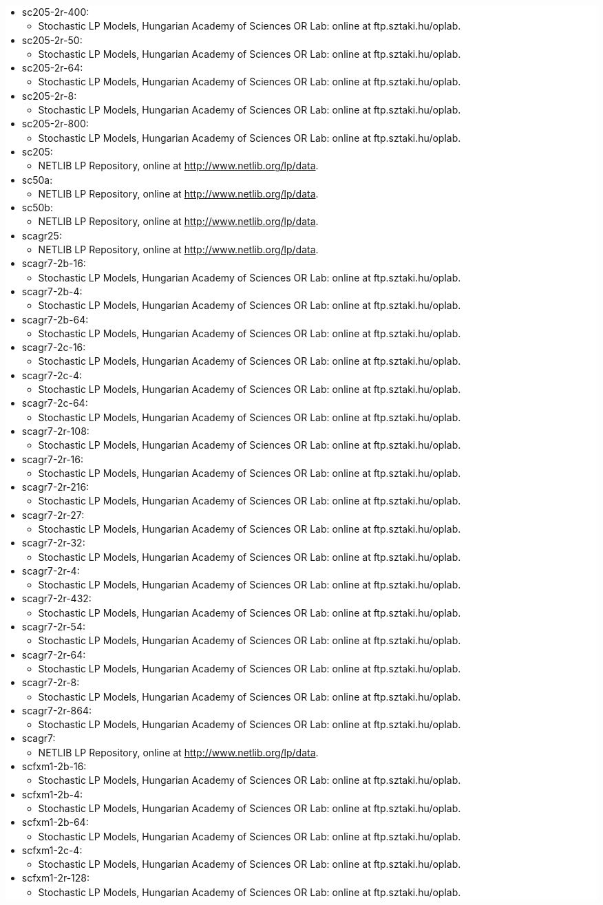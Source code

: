 - sc205-2r-400:
  - Stochastic LP Models, Hungarian Academy of Sciences OR Lab: online at ftp.sztaki.hu/oplab.
- sc205-2r-50:
  - Stochastic LP Models, Hungarian Academy of Sciences OR Lab: online at ftp.sztaki.hu/oplab.
- sc205-2r-64:
  - Stochastic LP Models, Hungarian Academy of Sciences OR Lab: online at ftp.sztaki.hu/oplab.
- sc205-2r-8:
  - Stochastic LP Models, Hungarian Academy of Sciences OR Lab: online at ftp.sztaki.hu/oplab.
- sc205-2r-800:
  - Stochastic LP Models, Hungarian Academy of Sciences OR Lab: online at ftp.sztaki.hu/oplab.
- sc205:
  - NETLIB LP Repository, online at http://www.netlib.org/lp/data.
- sc50a:
  - NETLIB LP Repository, online at http://www.netlib.org/lp/data.
- sc50b:
  - NETLIB LP Repository, online at http://www.netlib.org/lp/data.
- scagr25:
  - NETLIB LP Repository, online at http://www.netlib.org/lp/data.
- scagr7-2b-16:
  - Stochastic LP Models, Hungarian Academy of Sciences OR Lab: online at ftp.sztaki.hu/oplab.
- scagr7-2b-4:
  - Stochastic LP Models, Hungarian Academy of Sciences OR Lab: online at ftp.sztaki.hu/oplab.
- scagr7-2b-64:
  - Stochastic LP Models, Hungarian Academy of Sciences OR Lab: online at ftp.sztaki.hu/oplab.
- scagr7-2c-16:
  - Stochastic LP Models, Hungarian Academy of Sciences OR Lab: online at ftp.sztaki.hu/oplab.
- scagr7-2c-4:
  - Stochastic LP Models, Hungarian Academy of Sciences OR Lab: online at ftp.sztaki.hu/oplab.
- scagr7-2c-64:
  - Stochastic LP Models, Hungarian Academy of Sciences OR Lab: online at ftp.sztaki.hu/oplab.
- scagr7-2r-108:
  - Stochastic LP Models, Hungarian Academy of Sciences OR Lab: online at ftp.sztaki.hu/oplab.
- scagr7-2r-16:
  - Stochastic LP Models, Hungarian Academy of Sciences OR Lab: online at ftp.sztaki.hu/oplab.
- scagr7-2r-216:
  - Stochastic LP Models, Hungarian Academy of Sciences OR Lab: online at ftp.sztaki.hu/oplab.
- scagr7-2r-27:
  - Stochastic LP Models, Hungarian Academy of Sciences OR Lab: online at ftp.sztaki.hu/oplab.
- scagr7-2r-32:
  - Stochastic LP Models, Hungarian Academy of Sciences OR Lab: online at ftp.sztaki.hu/oplab.
- scagr7-2r-4:
  - Stochastic LP Models, Hungarian Academy of Sciences OR Lab: online at ftp.sztaki.hu/oplab.
- scagr7-2r-432:
  - Stochastic LP Models, Hungarian Academy of Sciences OR Lab: online at ftp.sztaki.hu/oplab.
- scagr7-2r-54:
  - Stochastic LP Models, Hungarian Academy of Sciences OR Lab: online at ftp.sztaki.hu/oplab.
- scagr7-2r-64:
  - Stochastic LP Models, Hungarian Academy of Sciences OR Lab: online at ftp.sztaki.hu/oplab.
- scagr7-2r-8:
  - Stochastic LP Models, Hungarian Academy of Sciences OR Lab: online at ftp.sztaki.hu/oplab.
- scagr7-2r-864:
  - Stochastic LP Models, Hungarian Academy of Sciences OR Lab: online at ftp.sztaki.hu/oplab.
- scagr7:
  - NETLIB LP Repository, online at http://www.netlib.org/lp/data.
- scfxm1-2b-16:
  - Stochastic LP Models, Hungarian Academy of Sciences OR Lab: online at ftp.sztaki.hu/oplab.
- scfxm1-2b-4:
  - Stochastic LP Models, Hungarian Academy of Sciences OR Lab: online at ftp.sztaki.hu/oplab.
- scfxm1-2b-64:
  - Stochastic LP Models, Hungarian Academy of Sciences OR Lab: online at ftp.sztaki.hu/oplab.
- scfxm1-2c-4:
  - Stochastic LP Models, Hungarian Academy of Sciences OR Lab: online at ftp.sztaki.hu/oplab.
- scfxm1-2r-128:
  - Stochastic LP Models, Hungarian Academy of Sciences OR Lab: online at ftp.sztaki.hu/oplab.